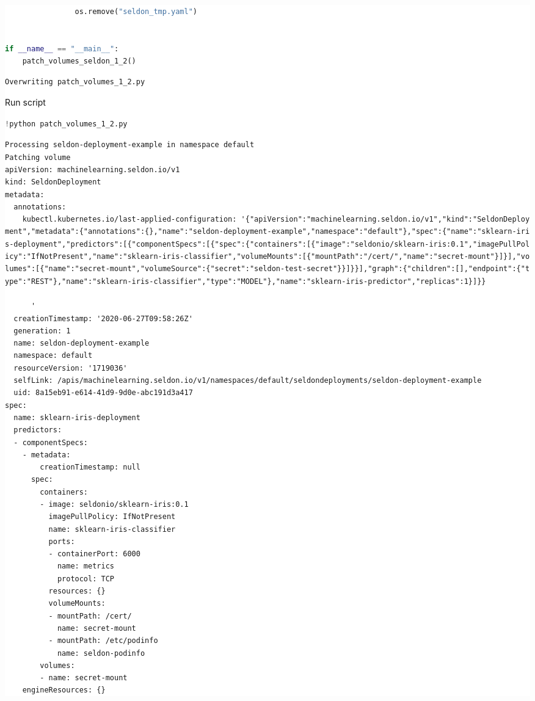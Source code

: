 ```python
                os.remove("seldon_tmp.yaml")


if __name__ == "__main__":
    patch_volumes_seldon_1_2()

```

    Overwriting patch_volumes_1_2.py


Run script


```python
!python patch_volumes_1_2.py
```

    Processing seldon-deployment-example in namespace default
    Patching volume
    apiVersion: machinelearning.seldon.io/v1
    kind: SeldonDeployment
    metadata:
      annotations:
        kubectl.kubernetes.io/last-applied-configuration: '{"apiVersion":"machinelearning.seldon.io/v1","kind":"SeldonDeployment","metadata":{"annotations":{},"name":"seldon-deployment-example","namespace":"default"},"spec":{"name":"sklearn-iris-deployment","predictors":[{"componentSpecs":[{"spec":{"containers":[{"image":"seldonio/sklearn-iris:0.1","imagePullPolicy":"IfNotPresent","name":"sklearn-iris-classifier","volumeMounts":[{"mountPath":"/cert/","name":"secret-mount"}]}],"volumes":[{"name":"secret-mount","volumeSource":{"secret":"seldon-test-secret"}}]}}],"graph":{"children":[],"endpoint":{"type":"REST"},"name":"sklearn-iris-classifier","type":"MODEL"},"name":"sklearn-iris-predictor","replicas":1}]}}
    
          '
      creationTimestamp: '2020-06-27T09:58:26Z'
      generation: 1
      name: seldon-deployment-example
      namespace: default
      resourceVersion: '1719036'
      selfLink: /apis/machinelearning.seldon.io/v1/namespaces/default/seldondeployments/seldon-deployment-example
      uid: 8a15eb91-e614-41d9-9d0e-abc191d3a417
    spec:
      name: sklearn-iris-deployment
      predictors:
      - componentSpecs:
        - metadata:
            creationTimestamp: null
          spec:
            containers:
            - image: seldonio/sklearn-iris:0.1
              imagePullPolicy: IfNotPresent
              name: sklearn-iris-classifier
              ports:
              - containerPort: 6000
                name: metrics
                protocol: TCP
              resources: {}
              volumeMounts:
              - mountPath: /cert/
                name: secret-mount
              - mountPath: /etc/podinfo
                name: seldon-podinfo
            volumes:
            - name: secret-mount
        engineResources: {}